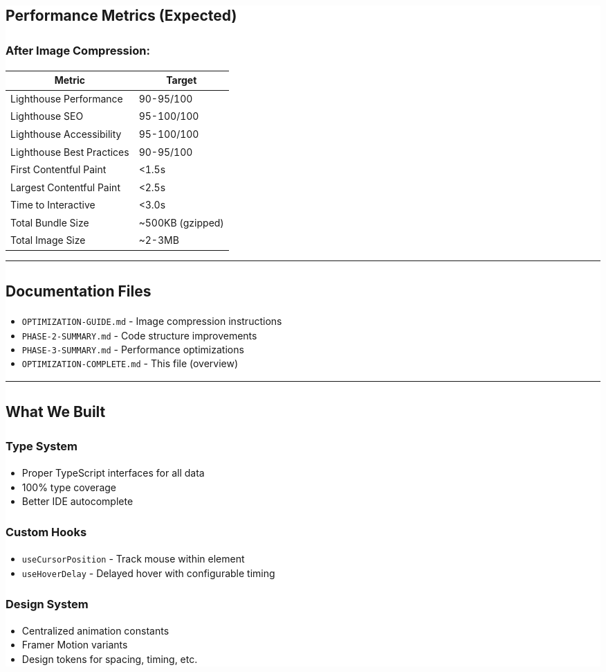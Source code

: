 
## Performance Metrics (Expected)

### After Image Compression:
| Metric | Target |
|--------|--------|
| Lighthouse Performance | 90-95/100 |
| Lighthouse SEO | 95-100/100 |
| Lighthouse Accessibility | 95-100/100 |
| Lighthouse Best Practices | 90-95/100 |
| First Contentful Paint | <1.5s |
| Largest Contentful Paint | <2.5s |
| Time to Interactive | <3.0s |
| Total Bundle Size | ~500KB (gzipped) |
| Total Image Size | ~2-3MB |

---

## Documentation Files

- `OPTIMIZATION-GUIDE.md` - Image compression instructions
- `PHASE-2-SUMMARY.md` - Code structure improvements
- `PHASE-3-SUMMARY.md` - Performance optimizations
- `OPTIMIZATION-COMPLETE.md` - This file (overview)

---

## What We Built

### Type System
- Proper TypeScript interfaces for all data
- 100% type coverage
- Better IDE autocomplete

### Custom Hooks
- `useCursorPosition` - Track mouse within element
- `useHoverDelay` - Delayed hover with configurable timing

### Design System
- Centralized animation constants
- Framer Motion variants
- Design tokens for spacing, timing, etc.
